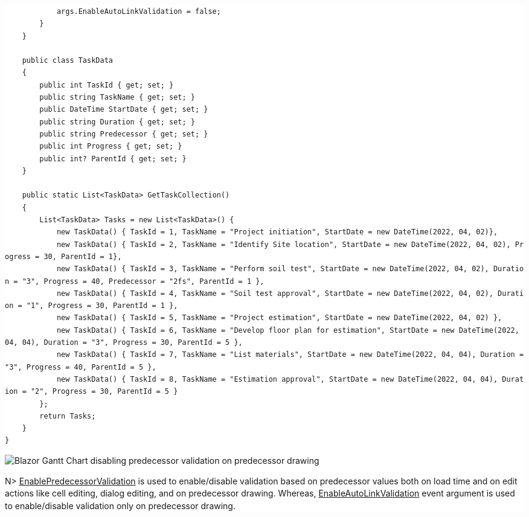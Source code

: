 ```cshtml
            args.EnableAutoLinkValidation = false;
        }
    }

    public class TaskData
    {
        public int TaskId { get; set; }
        public string TaskName { get; set; }
        public DateTime StartDate { get; set; }
        public string Duration { get; set; }
        public string Predecessor { get; set; }
        public int Progress { get; set; }
        public int? ParentId { get; set; }
    }

    public static List<TaskData> GetTaskCollection()
    {
        List<TaskData> Tasks = new List<TaskData>() {
            new TaskData() { TaskId = 1, TaskName = "Project initiation", StartDate = new DateTime(2022, 04, 02)},
            new TaskData() { TaskId = 2, TaskName = "Identify Site location", StartDate = new DateTime(2022, 04, 02), Progress = 30, ParentId = 1},
            new TaskData() { TaskId = 3, TaskName = "Perform soil test", StartDate = new DateTime(2022, 04, 02), Duration = "3", Progress = 40, Predecessor = "2fs", ParentId = 1 },
            new TaskData() { TaskId = 4, TaskName = "Soil test approval", StartDate = new DateTime(2022, 04, 02), Duration = "1", Progress = 30, ParentId = 1 },
            new TaskData() { TaskId = 5, TaskName = "Project estimation", StartDate = new DateTime(2022, 04, 02) },
            new TaskData() { TaskId = 6, TaskName = "Develop floor plan for estimation", StartDate = new DateTime(2022, 04, 04), Duration = "3", Progress = 30, ParentId = 5 },
            new TaskData() { TaskId = 7, TaskName = "List materials", StartDate = new DateTime(2022, 04, 04), Duration = "3", Progress = 40, ParentId = 5 },
            new TaskData() { TaskId = 8, TaskName = "Estimation approval", StartDate = new DateTime(2022, 04, 04), Duration = "2", Progress = 30, ParentId = 5 }
        };
        return Tasks;
    }
}
```

![Blazor Gantt Chart disabling predecessor validation on predecessor drawing](images/blazor-gantt-chart-auto-link-validation.png)

N> [EnablePredecessorValidation](https://help.syncfusion.com/cr/blazor/Syncfusion.Blazor.Gantt.SfGantt-1.html#Syncfusion_Blazor_Gantt_SfGantt_1_EnablePredecessorValidation) is used to enable/disable validation based on predecessor values both on load time and on edit actions like cell editing, dialog editing, and on predecessor drawing. Whereas, [EnableAutoLinkValidation](https://help.syncfusion.com/cr/blazor/Syncfusion.Blazor.Gantt.GanttActionEventArgs-1.html#Syncfusion_Blazor_Gantt_GanttActionEventArgs_1_EnableAutoLinkValidation) event argument is used to enable/disable validation only on predecessor drawing. 